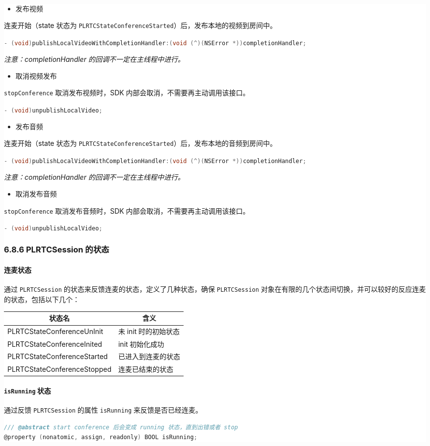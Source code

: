 - 发布视频

连麦开始（state 状态为 `PLRTCStateConferenceStarted`）后，发布本地的视频到房间中。

```Objective-C
- (void)publishLocalVideoWithCompletionHandler:(void (^)(NSError *))completionHandler;
```
*注意：completionHandler 的回调不一定在主线程中进行。*

- 取消视频发布

`stopConference` 取消发布视频时，SDK 内部会取消，不需要再主动调用该接口。

```Objective-C
- (void)unpublishLocalVideo;
```

- 发布音频

连麦开始（state 状态为 `PLRTCStateConferenceStarted`）后，发布本地的音频到房间中。

```Objective-C
- (void)publishLocalVideoWithCompletionHandler:(void (^)(NSError *))completionHandler;
```
*注意：completionHandler 的回调不一定在主线程中进行。*

- 取消发布音频

`stopConference` 取消发布音频时，SDK 内部会取消，不需要再主动调用该接口。

```Objective-C
- (void)unpublishLocalVideo;
```

<a id="6.8.6"></a>
### 6.8.6 PLRTCSession 的状态

#### 连麦状态

通过 `PLRTCSession` 的状态来反馈连麦的状态，定义了几种状态，确保 `PLRTCSession` 对象在有限的几个状态间切换，并可以较好的反应连麦的状态，包括以下几个：

| 状态名 | 含义 |
|---|---|
| PLRTCStateConferenceUnInit | 未 init 时的初始状态 |
| PLRTCStateConferenceInited | init 初始化成功 |
| PLRTCStateConferenceStarted | 已进入到连麦的状态 |
| PLRTCStateConferenceStopped | 连麦已结束的状态 |

#### `isRunning` 状态

通过反馈 `PLRTCSession` 的属性 `isRunning` 来反馈是否已经连麦。

``` Objective-C
/// @abstract start conference 后会变成 running 状态，直到出错或者 stop
@property (nonatomic, assign, readonly) BOOL isRunning;
```
